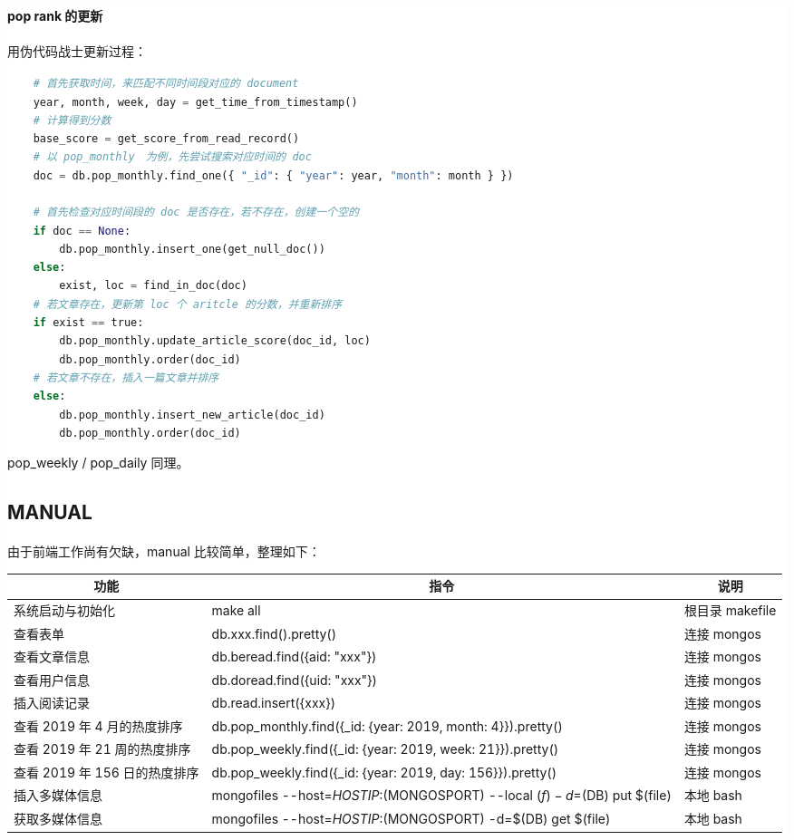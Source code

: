 #### pop rank 的更新

用伪代码战士更新过程：

```python
    # 首先获取时间，来匹配不同时间段对应的 document
    year, month, week, day = get_time_from_timestamp()
    # 计算得到分数
    base_score = get_score_from_read_record()
    # 以 pop_monthly　为例，先尝试搜索对应时间的 doc
    doc = db.pop_monthly.find_one({ "_id": { "year": year, "month": month } })

    # 首先检查对应时间段的 doc 是否存在，若不存在，创建一个空的
    if doc == None:
        db.pop_monthly.insert_one(get_null_doc())
    else:
        exist, loc = find_in_doc(doc)
    # 若文章存在，更新第 loc 个 aritcle 的分数，并重新排序
    if exist == true:
        db.pop_monthly.update_article_score(doc_id, loc)
        db.pop_monthly.order(doc_id)
    # 若文章不存在，插入一篇文章并排序
    else:
        db.pop_monthly.insert_new_article(doc_id)
        db.pop_monthly.order(doc_id)
```

pop_weekly / pop_daily 同理。

## MANUAL

由于前端工作尚有欠缺，manual 比较简单，整理如下：

| 功能             | 指令                         | 说明            |
| ---------------- | ---------------------------- | --------------- |
| 系统启动与初始化 | make all                     | 根目录 makefile |
| 查看表单         | db.xxx.find().pretty()       | 连接 mongos     |
| 查看文章信息     | db.beread.find({aid: "xxx"}) | 连接 mongos     |
| 查看用户信息     | db.doread.find({uid: "xxx"}) | 连接 mongos     |
| 插入阅读记录     | db.read.insert({xxx})        | 连接 mongos      |
| 查看 2019 年 4 月的热度排序 | db.pop_monthly.find({_id: {year: 2019, month: 4}}).pretty() | 连接 mongos |
| 查看 2019 年 21 周的热度排序 | db.pop_weekly.find({_id: {year: 2019, week: 21}}).pretty() | 连接 mongos |
| 查看 2019 年 156 日的热度排序 | db.pop_weekly.find({_id: {year: 2019, day: 156}}).pretty() | 连接 mongos |
| 插入多媒体信息 | mongofiles --host=${HOSTIP}:$(MONGOSPORT) --local $(f) -d=$(DB) put $(file) | 本地 bash |
| 获取多媒体信息 | mongofiles --host=${HOSTIP}:$(MONGOSPORT) -d=$(DB) get $(file) | 本地 bash |
